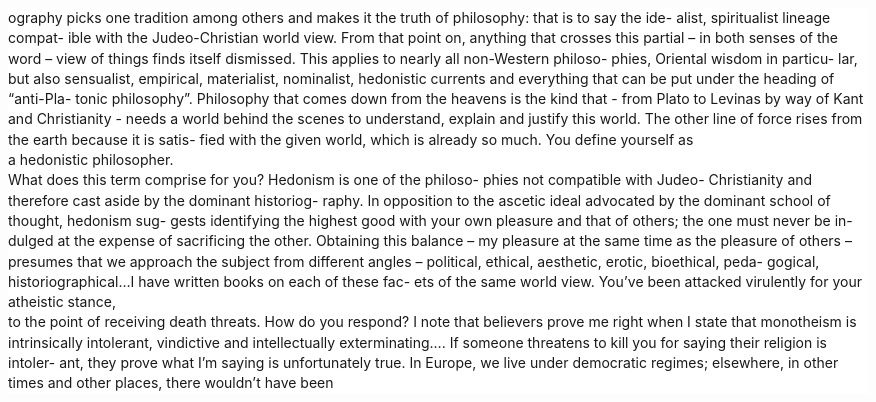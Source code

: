 ography picks one tradition among 
others and makes it the truth of 
philosophy: that is to say the ide-
alist, spiritualist lineage compat-
ible with the Judeo-Christian world 
view. From that point on, anything 
that crosses this partial – in both 
senses of the word – view of things 
finds itself dismissed. This applies 
to nearly all non-Western philoso-
phies, Oriental wisdom in particu-
lar, but also sensualist, empirical, 
materialist, nominalist, hedonistic 
currents and everything that can be 
put under the heading of “anti-Pla-
tonic philosophy”. Philosophy that 
comes down from the heavens is 
the kind that - from Plato to Levinas 
by way of Kant and Christianity - 
needs a world behind the scenes to 
understand, explain and justify this 
world. The other line of force rises 
from the earth because it is satis-
fied with the given world, which is 
already so much. 
You define yourself as  
a hedonistic philosopher.  
What does this term comprise 
for you? 
Hedonism is one of the philoso-
phies not compatible with Judeo-
Christianity and therefore cast 
aside by the dominant historiog-
raphy. In opposition to the ascetic 
ideal advocated by the dominant 
school of thought, hedonism sug-
gests identifying the highest good 
with your own pleasure and that of 
others; the one must never be in-
dulged at the expense of sacrificing 
the other. Obtaining this balance 
– my pleasure at the same time as 
the pleasure of others – presumes 
that we approach the subject from 
different angles – political, ethical, 
aesthetic, erotic, bioethical, peda-
gogical, historiographical…I have 
written books on each of these fac-
ets of the same world view.
You’ve been attacked virulently 
for your atheistic stance,  
to the point of receiving death 
threats. How do you respond?
I note that believers prove me 
right when I state that monotheism 
is intrinsically intolerant, vindictive 
and intellectually exterminating….
If someone threatens to kill you 
for saying their religion is intoler-
ant, they prove what I’m saying is 
unfortunately true. In Europe, we 
live under democratic regimes; 
elsewhere, in other times and other 
places, there wouldn’t have been 